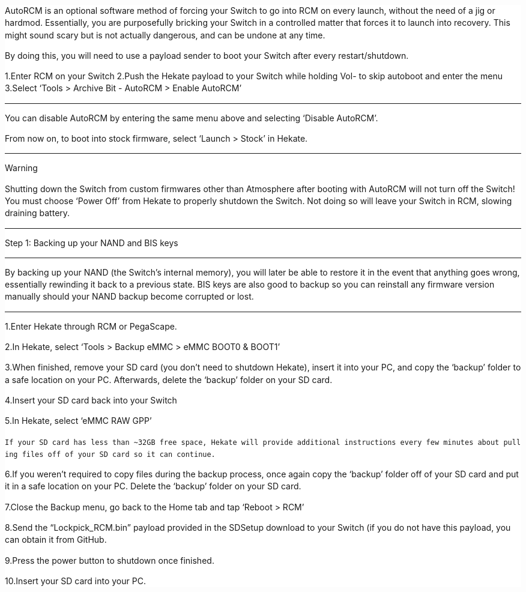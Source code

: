 AutoRCM is an optional software method of forcing your Switch to go into RCM on every launch, without the need of a jig or hardmod. Essentially, you are purposefully bricking your Switch in a controlled matter that forces it to launch into recovery. This might sound scary but is not actually dangerous, and can be undone at any time.

By doing this, you will need to use a payload sender to boot your Switch after every restart/shutdown.

1.Enter RCM on your Switch
2.Push the Hekate payload to your Switch while holding Vol- to skip autoboot and enter the menu
3.Select ‘Tools > Archive Bit - AutoRCM > Enable AutoRCM’
_____________________________________________________________________________________
You can disable AutoRCM by entering the same menu above and selecting ‘Disable AutoRCM’.

From now on, to boot into stock firmware, select ‘Launch > Stock’ in Hekate.
_____________________________________________________________________________________
Warning

Shutting down the Switch from custom firmwares other than Atmosphere after booting with AutoRCM will not turn off the Switch! You must choose ‘Power Off’ from Hekate to properly shutdown the Switch. Not doing so will leave your Switch in RCM, slowing draining battery.
_____________________________________________________________________________________
Step 1: Backing up your NAND and BIS keys
_____________________________________________________________________________________
By backing up your NAND (the Switch’s internal memory), you will later be able to restore it in the event that anything goes wrong, essentially rewinding it back to a previous state. BIS keys are also good to backup so you can reinstall any firmware version manually should your NAND backup become corrupted or lost.
_____________________________________________________________________________________
1.Enter Hekate through RCM or PegaScape.

2.In Hekate, select ‘Tools > Backup eMMC > eMMC BOOT0 & BOOT1’

3.When finished, remove your SD card (you don’t need to shutdown Hekate), insert it into your PC, and copy the ‘backup’ folder to a safe location on your PC. Afterwards, delete the ‘backup’ folder on your SD card.

4.Insert your SD card back into your Switch

5.In Hekate, select ‘eMMC RAW GPP’

    If your SD card has less than ~32GB free space, Hekate will provide additional instructions every few minutes about pulling files off of your SD card so it can continue.

6.If you weren’t required to copy files during the backup process, once again copy the ‘backup’ folder off of your SD card and put it in a safe location on your PC. Delete the ‘backup’ folder on your SD card.

7.Close the Backup menu, go back to the Home tab and tap ‘Reboot > RCM’

8.Send the “Lockpick_RCM.bin” payload provided in the SDSetup download to your Switch (if you do not have this payload, you can obtain it from GitHub.

9.Press the power button to shutdown once finished.

10.Insert your SD card into your PC.

